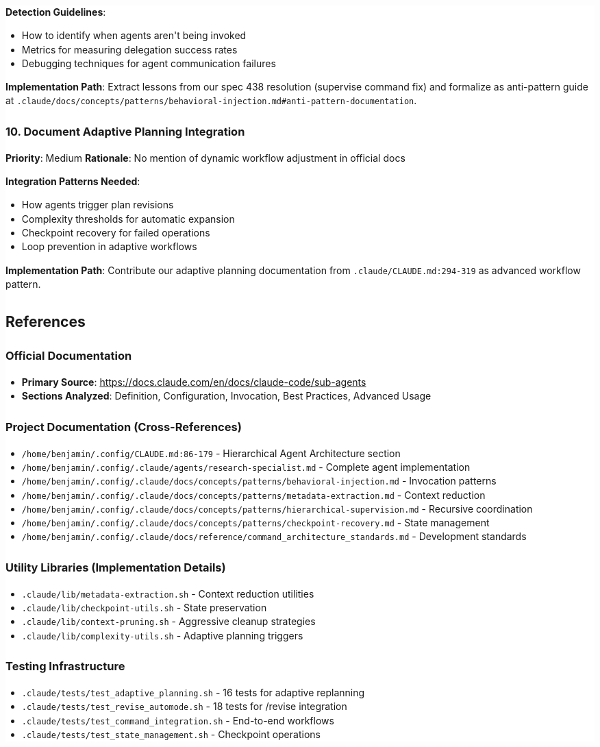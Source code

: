 **Detection Guidelines**:
- How to identify when agents aren't being invoked
- Metrics for measuring delegation success rates
- Debugging techniques for agent communication failures

**Implementation Path**: Extract lessons from our spec 438 resolution (supervise command fix) and formalize as anti-pattern guide at `.claude/docs/concepts/patterns/behavioral-injection.md#anti-pattern-documentation`.

### 10. Document Adaptive Planning Integration

**Priority**: Medium
**Rationale**: No mention of dynamic workflow adjustment in official docs

**Integration Patterns Needed**:
- How agents trigger plan revisions
- Complexity thresholds for automatic expansion
- Checkpoint recovery for failed operations
- Loop prevention in adaptive workflows

**Implementation Path**: Contribute our adaptive planning documentation from `.claude/CLAUDE.md:294-319` as advanced workflow pattern.

## References

### Official Documentation
- **Primary Source**: https://docs.claude.com/en/docs/claude-code/sub-agents
- **Sections Analyzed**: Definition, Configuration, Invocation, Best Practices, Advanced Usage

### Project Documentation (Cross-References)
- `/home/benjamin/.config/CLAUDE.md:86-179` - Hierarchical Agent Architecture section
- `/home/benjamin/.config/.claude/agents/research-specialist.md` - Complete agent implementation
- `/home/benjamin/.config/.claude/docs/concepts/patterns/behavioral-injection.md` - Invocation patterns
- `/home/benjamin/.config/.claude/docs/concepts/patterns/metadata-extraction.md` - Context reduction
- `/home/benjamin/.config/.claude/docs/concepts/patterns/hierarchical-supervision.md` - Recursive coordination
- `/home/benjamin/.config/.claude/docs/concepts/patterns/checkpoint-recovery.md` - State management
- `/home/benjamin/.config/.claude/docs/reference/command_architecture_standards.md` - Development standards

### Utility Libraries (Implementation Details)
- `.claude/lib/metadata-extraction.sh` - Context reduction utilities
- `.claude/lib/checkpoint-utils.sh` - State preservation
- `.claude/lib/context-pruning.sh` - Aggressive cleanup strategies
- `.claude/lib/complexity-utils.sh` - Adaptive planning triggers

### Testing Infrastructure
- `.claude/tests/test_adaptive_planning.sh` - 16 tests for adaptive replanning
- `.claude/tests/test_revise_automode.sh` - 18 tests for /revise integration
- `.claude/tests/test_command_integration.sh` - End-to-end workflows
- `.claude/tests/test_state_management.sh` - Checkpoint operations
